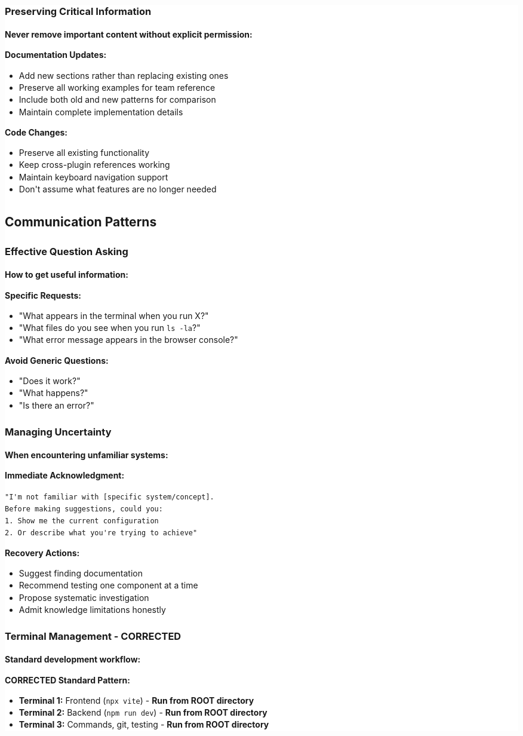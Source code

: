 ### Preserving Critical Information
**Never remove important content without explicit permission:**

**Documentation Updates:**
- Add new sections rather than replacing existing ones
- Preserve all working examples for team reference
- Include both old and new patterns for comparison
- Maintain complete implementation details

**Code Changes:**
- Preserve all existing functionality
- Keep cross-plugin references working
- Maintain keyboard navigation support
- Don't assume what features are no longer needed

## Communication Patterns

### Effective Question Asking
**How to get useful information:**

**Specific Requests:**
- "What appears in the terminal when you run X?"
- "What files do you see when you run `ls -la`?"
- "What error message appears in the browser console?"

**Avoid Generic Questions:**
- "Does it work?"
- "What happens?"
- "Is there an error?"

### Managing Uncertainty
**When encountering unfamiliar systems:**

**Immediate Acknowledgment:**
```
"I'm not familiar with [specific system/concept]. 
Before making suggestions, could you:
1. Show me the current configuration
2. Or describe what you're trying to achieve"
```

**Recovery Actions:**
- Suggest finding documentation
- Recommend testing one component at a time
- Propose systematic investigation
- Admit knowledge limitations honestly

### Terminal Management - CORRECTED
**Standard development workflow:**

**CORRECTED Standard Pattern:**
- **Terminal 1:** Frontend (`npx vite`) - **Run from ROOT directory**
- **Terminal 2:** Backend (`npm run dev`) - **Run from ROOT directory**
- **Terminal 3:** Commands, git, testing - **Run from ROOT directory**
